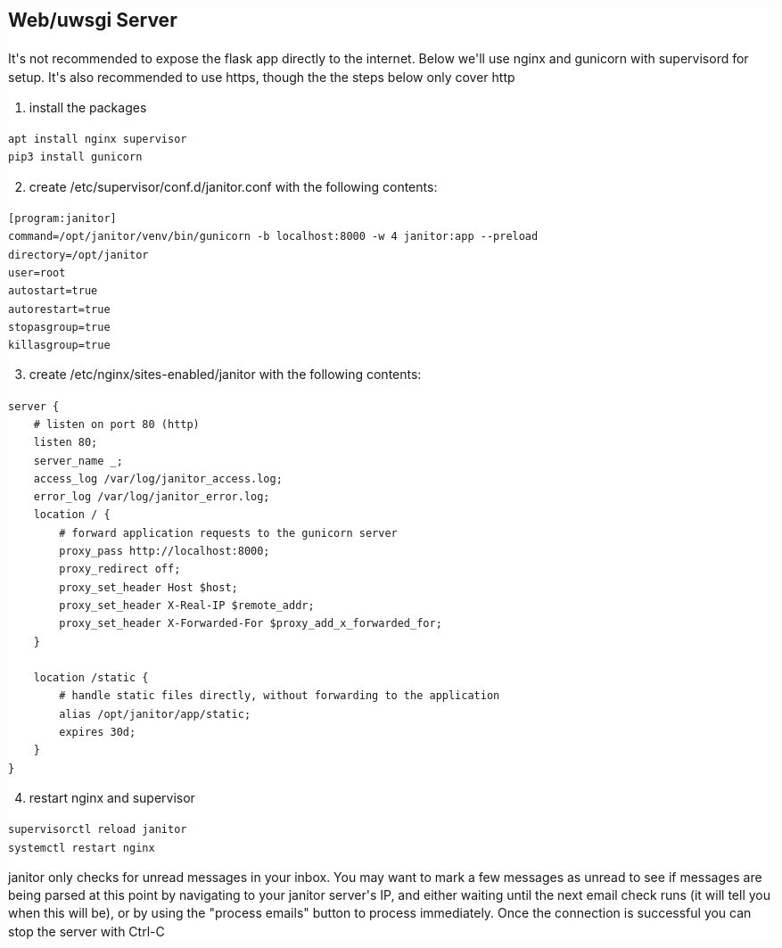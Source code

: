
## Web/uwsgi Server
It's not recommended to expose the flask app directly to the internet. Below we'll use nginx and gunicorn with supervisord for setup. It's also recommended to use https, though the the steps below only cover http

1. install the packages
```
apt install nginx supervisor
pip3 install gunicorn
```
2. create /etc/supervisor/conf.d/janitor.conf with the following contents:
```
[program:janitor]
command=/opt/janitor/venv/bin/gunicorn -b localhost:8000 -w 4 janitor:app --preload
directory=/opt/janitor
user=root
autostart=true
autorestart=true
stopasgroup=true
killasgroup=true
```
3. create /etc/nginx/sites-enabled/janitor with the following contents:
```
server {
    # listen on port 80 (http)
    listen 80;
    server_name _;
    access_log /var/log/janitor_access.log;
    error_log /var/log/janitor_error.log;
    location / {
        # forward application requests to the gunicorn server
        proxy_pass http://localhost:8000;
        proxy_redirect off;
        proxy_set_header Host $host;
        proxy_set_header X-Real-IP $remote_addr;
        proxy_set_header X-Forwarded-For $proxy_add_x_forwarded_for;
    }

    location /static {
        # handle static files directly, without forwarding to the application
        alias /opt/janitor/app/static;
        expires 30d;
    }
}
```
4. restart nginx and supervisor
```
supervisorctl reload janitor
systemctl restart nginx
```

janitor only checks for unread messages in your inbox. You may want to mark a few messages as unread to see if messages are being parsed at this point by navigating to your janitor server's IP, and either waiting until the next email check runs (it will tell you when this will be), or by using the "process emails" button to process immediately. Once the connection is successful you can stop the server with Ctrl-C
